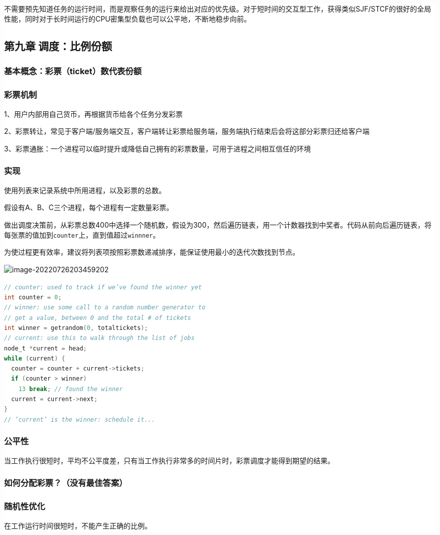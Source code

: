 不需要预先知道任务的运行时间，而是观察任务的运行来给出对应的优先级。对于短时间的交互型工作，获得类似SJF/STCF的很好的全局性能，同时对于长时间运行的CPU密集型负载也可以公平地，不断地稳步向前。

## 第九章 调度：比例份额

### 基本概念：彩票（ticket）数代表份额

### 彩票机制

1、用户内部用自己货币，再根据货币给各个任务分发彩票

2、彩票转让，常见于客户端/服务端交互，客户端转让彩票给服务端，服务端执行结束后会将这部分彩票归还给客户端

3、彩票通胀：一个进程可以临时提升或降低自己拥有的彩票数量，可用于进程之间相互信任的环境

### 实现

使用列表来记录系统中所用进程，以及彩票的总数。

假设有A、B、C三个进程，每个进程有一定数量彩票。

做出调度决策前，从彩票总数400中选择一个随机数，假设为300，然后遍历链表，用一个计数器找到中奖者。代码从前向后遍历链表，将每张票的值加到`counter`上，直到值超过`winnner`。

为使过程更有效率，建议将列表项按照彩票数递减排序，能保证使用最小的迭代次数找到节点。

![image-20220726203459202](C:\Users\98449\AppData\Roaming\Typora\typora-user-images\image-20220726203459202.png)

```c
// counter: used to track if we’ve found the winner yet
int counter = 0;
// winner: use some call to a random number generator to
// get a value, between 0 and the total # of tickets
int winner = getrandom(0, totaltickets);
// current: use this to walk through the list of jobs
node_t *current = head;
while (current) {
  counter = counter + current->tickets;
  if (counter > winner)
    13 break; // found the winner
  current = current->next;
}
// ’current’ is the winner: schedule it...
```

### 公平性

当工作执行很短时，平均不公平度差，只有当工作执行非常多的时间片时，彩票调度才能得到期望的结果。

### 如何分配彩票？（没有最佳答案）

### 随机性优化

在工作运行时间很短时，不能产生正确的比例。
